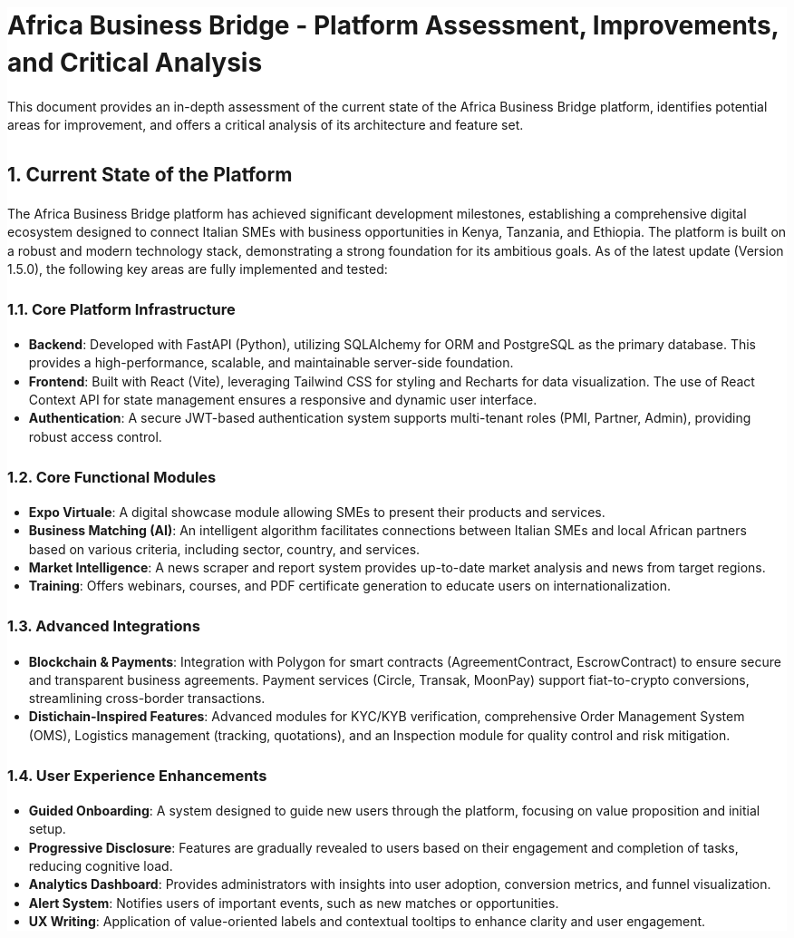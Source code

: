 # Africa Business Bridge - Platform Assessment, Improvements, and Critical Analysis

This document provides an in-depth assessment of the current state of the Africa Business Bridge platform, identifies potential areas for improvement, and offers a critical analysis of its architecture and feature set.

## 1. Current State of the Platform

The Africa Business Bridge platform has achieved significant development milestones, establishing a comprehensive digital ecosystem designed to connect Italian SMEs with business opportunities in Kenya, Tanzania, and Ethiopia. The platform is built on a robust and modern technology stack, demonstrating a strong foundation for its ambitious goals. As of the latest update (Version 1.5.0), the following key areas are fully implemented and tested:

### 1.1. Core Platform Infrastructure

-   **Backend**: Developed with FastAPI (Python), utilizing SQLAlchemy for ORM and PostgreSQL as the primary database. This provides a high-performance, scalable, and maintainable server-side foundation.
-   **Frontend**: Built with React (Vite), leveraging Tailwind CSS for styling and Recharts for data visualization. The use of React Context API for state management ensures a responsive and dynamic user interface.
-   **Authentication**: A secure JWT-based authentication system supports multi-tenant roles (PMI, Partner, Admin), providing robust access control.

### 1.2. Core Functional Modules

-   **Expo Virtuale**: A digital showcase module allowing SMEs to present their products and services.
-   **Business Matching (AI)**: An intelligent algorithm facilitates connections between Italian SMEs and local African partners based on various criteria, including sector, country, and services.
-   **Market Intelligence**: A news scraper and report system provides up-to-date market analysis and news from target regions.
-   **Training**: Offers webinars, courses, and PDF certificate generation to educate users on internationalization.

### 1.3. Advanced Integrations

-   **Blockchain & Payments**: Integration with Polygon for smart contracts (AgreementContract, EscrowContract) to ensure secure and transparent business agreements. Payment services (Circle, Transak, MoonPay) support fiat-to-crypto conversions, streamlining cross-border transactions.
-   **Distichain-Inspired Features**: Advanced modules for KYC/KYB verification, comprehensive Order Management System (OMS), Logistics management (tracking, quotations), and an Inspection module for quality control and risk mitigation.

### 1.4. User Experience Enhancements

-   **Guided Onboarding**: A system designed to guide new users through the platform, focusing on value proposition and initial setup.
-   **Progressive Disclosure**: Features are gradually revealed to users based on their engagement and completion of tasks, reducing cognitive load.
-   **Analytics Dashboard**: Provides administrators with insights into user adoption, conversion metrics, and funnel visualization.
-   **Alert System**: Notifies users of important events, such as new matches or opportunities.
-   **UX Writing**: Application of value-oriented labels and contextual tooltips to enhance clarity and user engagement.
